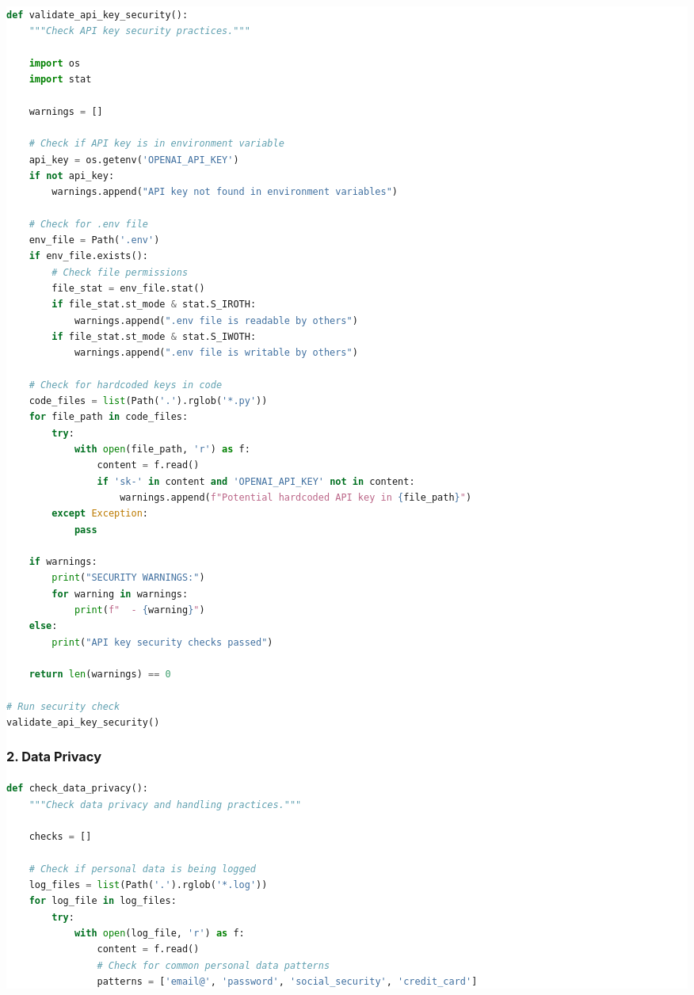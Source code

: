 ```python
def validate_api_key_security():
    """Check API key security practices."""
    
    import os
    import stat
    
    warnings = []
    
    # Check if API key is in environment variable
    api_key = os.getenv('OPENAI_API_KEY')
    if not api_key:
        warnings.append("API key not found in environment variables")
    
    # Check for .env file
    env_file = Path('.env')
    if env_file.exists():
        # Check file permissions
        file_stat = env_file.stat()
        if file_stat.st_mode & stat.S_IROTH:
            warnings.append(".env file is readable by others")
        if file_stat.st_mode & stat.S_IWOTH:
            warnings.append(".env file is writable by others")
    
    # Check for hardcoded keys in code
    code_files = list(Path('.').rglob('*.py'))
    for file_path in code_files:
        try:
            with open(file_path, 'r') as f:
                content = f.read()
                if 'sk-' in content and 'OPENAI_API_KEY' not in content:
                    warnings.append(f"Potential hardcoded API key in {file_path}")
        except Exception:
            pass
    
    if warnings:
        print("SECURITY WARNINGS:")
        for warning in warnings:
            print(f"  - {warning}")
    else:
        print("API key security checks passed")
    
    return len(warnings) == 0

# Run security check
validate_api_key_security()
```

### 2. Data Privacy

```python
def check_data_privacy():
    """Check data privacy and handling practices."""
    
    checks = []
    
    # Check if personal data is being logged
    log_files = list(Path('.').rglob('*.log'))
    for log_file in log_files:
        try:
            with open(log_file, 'r') as f:
                content = f.read()
                # Check for common personal data patterns
                patterns = ['email@', 'password', 'social_security', 'credit_card']
```